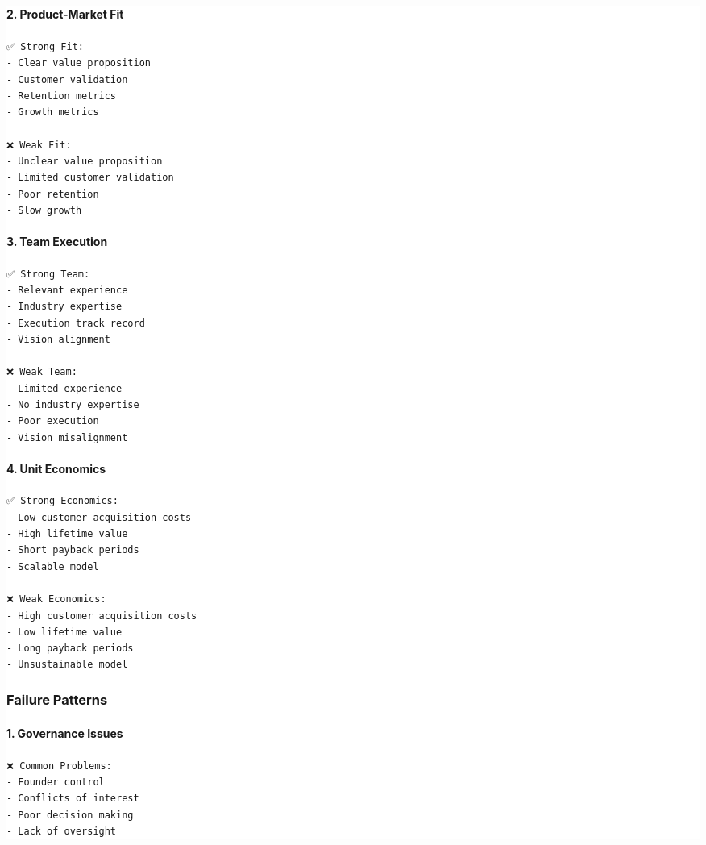```
```

#### 2. Product-Market Fit
```
✅ Strong Fit:
- Clear value proposition
- Customer validation
- Retention metrics
- Growth metrics

❌ Weak Fit:
- Unclear value proposition
- Limited customer validation
- Poor retention
- Slow growth
```

#### 3. Team Execution
```
✅ Strong Team:
- Relevant experience
- Industry expertise
- Execution track record
- Vision alignment

❌ Weak Team:
- Limited experience
- No industry expertise
- Poor execution
- Vision misalignment
```

#### 4. Unit Economics
```
✅ Strong Economics:
- Low customer acquisition costs
- High lifetime value
- Short payback periods
- Scalable model

❌ Weak Economics:
- High customer acquisition costs
- Low lifetime value
- Long payback periods
- Unsustainable model
```

### Failure Patterns

#### 1. Governance Issues
```
❌ Common Problems:
- Founder control
- Conflicts of interest
- Poor decision making
- Lack of oversight
```
